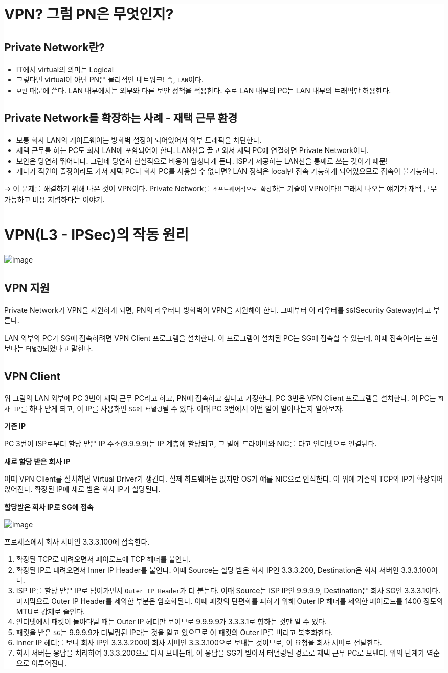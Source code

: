 # VPN? 그럼 PN은 무엇인지?
## Private Network란?

- IT에서 virtual의 의미는 Logical
- 그렇다면 virtual이 아닌 PN은 물리적인 네트워크! 즉, `LAN`이다.
- `보안` 때문에 쓴다. LAN 내부에서는 외부와 다른 보안 정책을 적용한다. 주로 LAN 내부의 PC는 LAN 내부의 트래픽만 허용한다.

## Private Network를 확장하는 사례 - 재택 근무 환경

- 보통 회사 LAN의 게이트웨이는 방화벽 설정이 되어있어서 외부 트래픽을 차단한다.
- 재택 근무를 하는 PC도 회사 LAN에 포함되어야 한다. LAN선을 끌고 와서 재택 PC에 연결하면 Private Network이다.
- 보안은 당연히 뛰어나다. 그런데 당연히 현실적으로 비용이 엄청나게 든다. ISP가 제공하는 LAN선을 통째로 쓰는 것이기 때문!
- 게다가 직원이 출장이라도 가서 재택 PC나 회사 PC를 사용할 수 없다면? LAN 정책은 local만 접속 가능하게 되어있으므로 접속이 불가능하다.

→ 이 문제를 해결하기 위해 나온 것이 VPN이다. Private Network를 `소프트웨어적으로 확장`하는 기술이 VPN이다!! 그래서 나오는 얘기가 재택 근무 가능하고 비용 저렴하다는 이야기.


# VPN(L3 - IPSec)의 작동 원리
<img width="1000" alt="image" src="https://github.com/Mingadinga/2023_Study_CS/assets/53958188/74d689f2-0475-43c1-bbb4-0cfe6d5c5404">

## VPN 지원

Private Network가 VPN을 지원하게 되면, PN의 라우터나 방화벽이 VPN을 지원해야 한다. 그때부터 이 라우터를 `SG`(Security Gateway)라고 부른다.

LAN 외부의 PC가 SG에 접속하려면 VPN Client 프로그램을 설치한다. 이 프로그램이 설치된 PC는 SG에 접속할 수 있는데, 이때 접속이라는 표현보다는 `터널링`되었다고 말한다.

## VPN Client
위 그림의 LAN 외부에 PC 3번이 재택 근무 PC라고 하고, PN에 접속하고 싶다고 가정한다. PC 3번은 VPN Client 프로그램을 설치한다. 이 PC는 `회사 IP`를 하나 받게 되고, 이 IP를 사용하면 `SG에 터널링`될 수 있다. 이때 PC 3번에서 어떤 일이 일어나는지 알아보자.

**기존 IP**

PC 3번이 ISP로부터 할당 받은 IP 주소(9.9.9.9)는 IP 계층에 할당되고, 그 밑에 드라이버와 NIC를 타고 인터넷으로 연결된다. 

**새로 할당 받은 회사 IP**

이때 VPN Client를 설치하면 Virtual Driver가 생긴다. 실제 하드웨어는 없지만 OS가 얘를 NIC으로 인식한다. 이 위에 기존의 TCP와 IP가 확장되어 얹어진다. 확장된 IP에 새로 받은 회사 IP가 할당된다.

**할당받은 회사 IP로 SG에 접속**

<img width="1000" alt="image" src="https://github.com/Mingadinga/2023_Study_CS/assets/53958188/8124cc17-d6bb-4b50-8880-2ea0ff92d206">


프로세스에서 회사 서버인 3.3.3.100에 접속한다.

1. 확장된 TCP로 내려오면서 페이로드에 TCP 헤더를 붙인다.
2. 확장된 IP로 내려오면서 Inner IP Header를 붙인다. 이때 Source는 할당 받은 회사 IP인 3.3.3.200, Destination은 회사 서버인 3.3.3.100이다.
3. ISP IP를 할당 받은 IP로 넘어가면서 `Outer IP Header`가 더 붙는다. 이때 Source는 ISP IP인 9.9.9.9, Destination은 회사 SG인 3.3.3.1이다. 마지막으로 Outer IP Header를 제외한 부분은 암호화된다. 이때 패킷의 단편화를 피하기 위해 Outer IP 헤더를 제외한 페이로드를 1400 정도의 MTU로 강제로 줄인다.
4. 인터넷에서 패킷이 돌아다닐 때는 Outer IP 헤더만 보이므로 9.9.9.9가 3.3.3.1로 향하는 것만 알 수 있다.
5. 패킷을 받은 `SG`는 9.9.9.9가 터널링된 IP라는 것을 알고 있으므로 이 패킷의 Outer IP를 버리고 복호화한다. 
6. Inner IP 헤더를 보니 회사 IP인 3.3.3.200이 회사 서버인 3.3.3.100으로 보내는 것이므로, 이 요청을 회사 서버로 전달한다.
7. 회사 서버는 응답을 처리하여 3.3.3.200으로 다시 보내는데, 이 응답을 SG가 받아서 터널링된 경로로 재택 근무 PC로 보낸다. 위의 단계가 역순으로 이루어진다.
